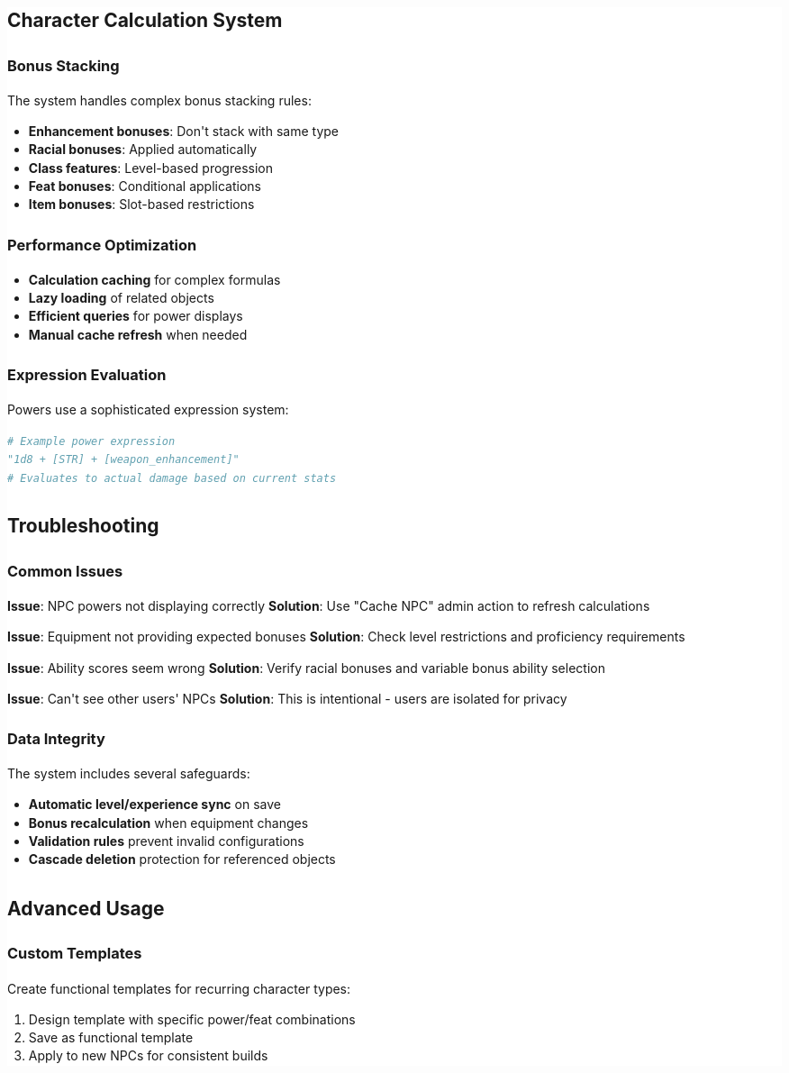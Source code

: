 ## Character Calculation System

### Bonus Stacking
The system handles complex bonus stacking rules:
- **Enhancement bonuses**: Don't stack with same type
- **Racial bonuses**: Applied automatically
- **Class features**: Level-based progression
- **Feat bonuses**: Conditional applications
- **Item bonuses**: Slot-based restrictions

### Performance Optimization
- **Calculation caching** for complex formulas
- **Lazy loading** of related objects
- **Efficient queries** for power displays
- **Manual cache refresh** when needed

### Expression Evaluation
Powers use a sophisticated expression system:
```python
# Example power expression
"1d8 + [STR] + [weapon_enhancement]"
# Evaluates to actual damage based on current stats
```

## Troubleshooting

### Common Issues

**Issue**: NPC powers not displaying correctly
**Solution**: Use "Cache NPC" admin action to refresh calculations

**Issue**: Equipment not providing expected bonuses
**Solution**: Check level restrictions and proficiency requirements

**Issue**: Ability scores seem wrong
**Solution**: Verify racial bonuses and variable bonus ability selection

**Issue**: Can't see other users' NPCs
**Solution**: This is intentional - users are isolated for privacy

### Data Integrity

The system includes several safeguards:
- **Automatic level/experience sync** on save
- **Bonus recalculation** when equipment changes
- **Validation rules** prevent invalid configurations
- **Cascade deletion** protection for referenced objects

## Advanced Usage

### Custom Templates
Create functional templates for recurring character types:
1. Design template with specific power/feat combinations
2. Save as functional template
3. Apply to new NPCs for consistent builds

